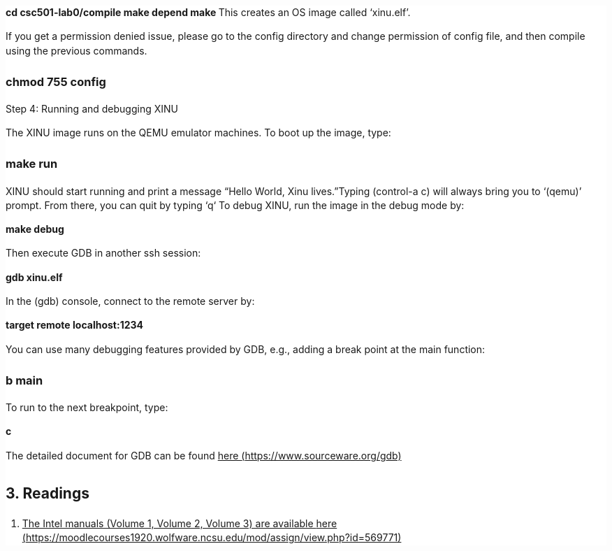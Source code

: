   <tr>

   <td width="709"><strong>cd csc501-lab0/compile make depend make </strong>This creates an OS image called ‘xinu.elf’.</td>

  </tr>

 </tbody>

</table>

If you get a permission denied issue, please go to the config directory and change permission of config file, and then compile using the previous commands.

<h3>chmod 755 config</h3>

Step 4: Running and debugging XINU

The XINU image runs on the QEMU emulator machines. To boot up the image, type:

<h3>make run</h3>

XINU should start running and print a message “Hello World, Xinu lives.”Typing (control-a c) will always bring you to ‘(qemu)’ prompt. From there, you can quit by typing ‘q‘ To debug XINU, run the image in the debug mode by:

<strong>make debug</strong>

Then execute GDB in another ssh session:

<strong>gdb xinu.elf</strong>

In the (gdb) console, connect to the remote server by:

<strong>target remote localhost:1234</strong>

You can use many debugging features provided by GDB, e.g., adding a break point at the main function:

<h3>b main</h3>

To run to the next breakpoint, type:

<strong>c</strong>

The detailed document for GDB can be found <a href="https://www.sourceware.org/gdb">here </a><a href="https://www.sourceware.org/gdb">(</a><a href="https://www.sourceware.org/gdb">https://www.sourceware.or</a><a href="https://www.sourceware.org/gdb">g</a><a href="https://www.sourceware.org/gdb">/</a><a href="https://www.sourceware.org/gdb">g</a><a href="https://www.sourceware.org/gdb">db)</a>

<h2>3. Readings</h2>

<ol>

 <li><a href="https://moodle-courses1920.wolfware.ncsu.edu/mod/assign/view.php?id=569771">The Intel manuals (Volume 1, Volume 2, Volume 3) are available </a><a href="https://moodle-courses1920.wolfware.ncsu.edu/mod/assign/view.php?id=569771">here </a><a href="https://moodle-courses1920.wolfware.ncsu.edu/mod/assign/view.php?id=569771">(</a><a href="https://moodle-courses1920.wolfware.ncsu.edu/mod/assign/view.php?id=569771">https://moodlecourses1920.wolfware.ncsu.edu/mod/assi</a><a href="https://moodle-courses1920.wolfware.ncsu.edu/mod/assign/view.php?id=569771">g</a><a href="https://moodle-courses1920.wolfware.ncsu.edu/mod/assign/view.php?id=569771">n/view.php?id=569771)</a></li>

